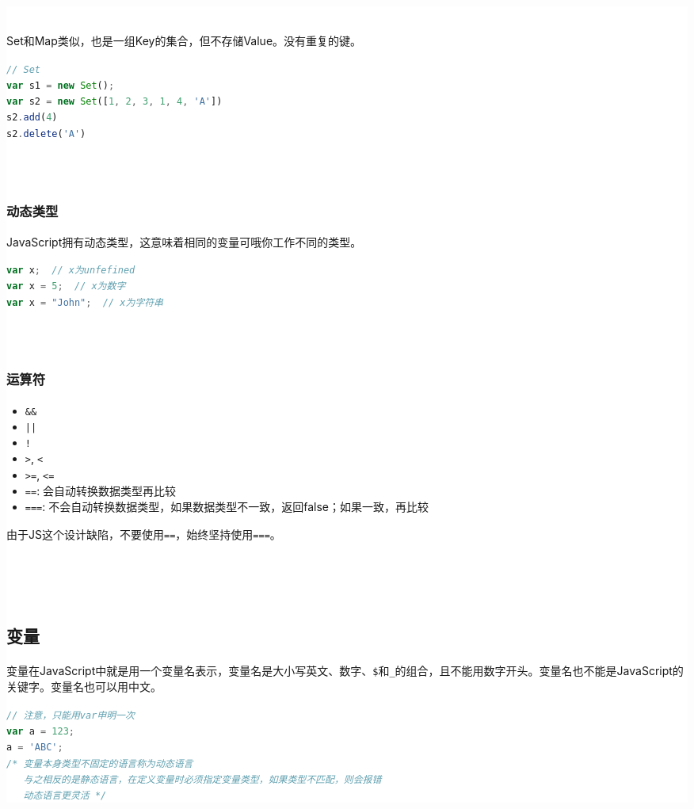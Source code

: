 <br>

Set和Map类似，也是一组Key的集合，但不存储Value。没有重复的键。

```js
// Set
var s1 = new Set();
var s2 = new Set([1, 2, 3, 1, 4, 'A'])
s2.add(4)
s2.delete('A')
```


<br/>
<br/>


### 动态类型

JavaScript拥有动态类型，这意味着相同的变量可哦你工作不同的类型。

```js
var x;  // x为unfefined
var x = 5;  // x为数字
var x = "John";  // x为字符串
```


<br/>
<br/>


### 运算符

- `&&`
- `||`
- `!`
- `>`, `<`
- `>=`, `<=`
- `==`: 会自动转换数据类型再比较
- `===`: 不会自动转换数据类型，如果数据类型不一致，返回false；如果一致，再比较

由于JS这个设计缺陷，不要使用`==`，始终坚持使用`===`。




<br/>
<br/>
<br/>




## 变量


变量在JavaScript中就是用一个变量名表示，变量名是大小写英文、数字、`$`和`_`的组合，且不能用数字开头。变量名也不能是JavaScript的关键字。变量名也可以用中文。

```js
// 注意，只能用var申明一次
var a = 123;
a = 'ABC';
/* 变量本身类型不固定的语言称为动态语言
   与之相反的是静态语言，在定义变量时必须指定变量类型，如果类型不匹配，则会报错
   动态语言更灵活 */
```
